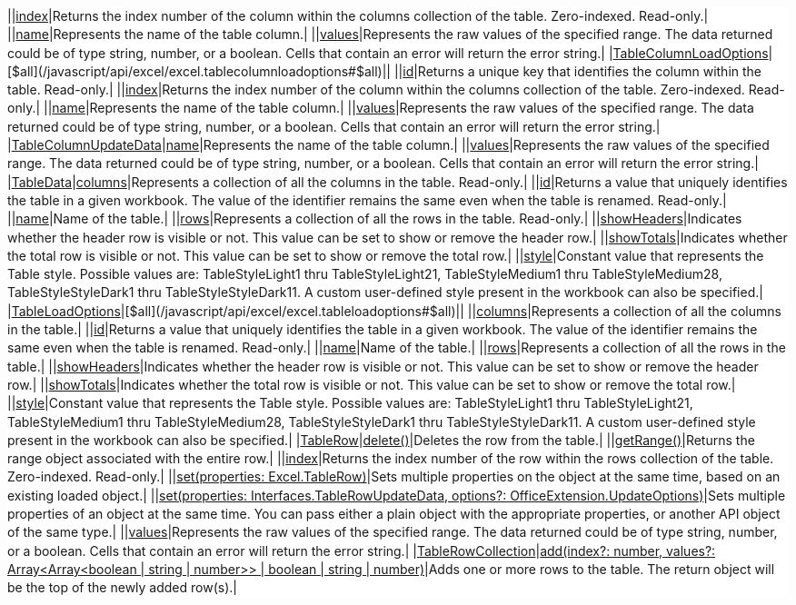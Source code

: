 ||[index](/javascript/api/excel/excel.tablecolumndata#index)|Returns the index number of the column within the columns collection of the table. Zero-indexed. Read-only.|
||[name](/javascript/api/excel/excel.tablecolumndata#name)|Represents the name of the table column.|
||[values](/javascript/api/excel/excel.tablecolumndata#values)|Represents the raw values of the specified range. The data returned could be of type string, number, or a boolean. Cells that contain an error will return the error string.|
|[TableColumnLoadOptions](/javascript/api/excel/excel.tablecolumnloadoptions)|[$all](/javascript/api/excel/excel.tablecolumnloadoptions#$all)||
||[id](/javascript/api/excel/excel.tablecolumnloadoptions#id)|Returns a unique key that identifies the column within the table. Read-only.|
||[index](/javascript/api/excel/excel.tablecolumnloadoptions#index)|Returns the index number of the column within the columns collection of the table. Zero-indexed. Read-only.|
||[name](/javascript/api/excel/excel.tablecolumnloadoptions#name)|Represents the name of the table column.|
||[values](/javascript/api/excel/excel.tablecolumnloadoptions#values)|Represents the raw values of the specified range. The data returned could be of type string, number, or a boolean. Cells that contain an error will return the error string.|
|[TableColumnUpdateData](/javascript/api/excel/excel.tablecolumnupdatedata)|[name](/javascript/api/excel/excel.tablecolumnupdatedata#name)|Represents the name of the table column.|
||[values](/javascript/api/excel/excel.tablecolumnupdatedata#values)|Represents the raw values of the specified range. The data returned could be of type string, number, or a boolean. Cells that contain an error will return the error string.|
|[TableData](/javascript/api/excel/excel.tabledata)|[columns](/javascript/api/excel/excel.tabledata#columns)|Represents a collection of all the columns in the table. Read-only.|
||[id](/javascript/api/excel/excel.tabledata#id)|Returns a value that uniquely identifies the table in a given workbook. The value of the identifier remains the same even when the table is renamed. Read-only.|
||[name](/javascript/api/excel/excel.tabledata#name)|Name of the table.|
||[rows](/javascript/api/excel/excel.tabledata#rows)|Represents a collection of all the rows in the table. Read-only.|
||[showHeaders](/javascript/api/excel/excel.tabledata#showheaders)|Indicates whether the header row is visible or not. This value can be set to show or remove the header row.|
||[showTotals](/javascript/api/excel/excel.tabledata#showtotals)|Indicates whether the total row is visible or not. This value can be set to show or remove the total row.|
||[style](/javascript/api/excel/excel.tabledata#style)|Constant value that represents the Table style. Possible values are: TableStyleLight1 thru TableStyleLight21, TableStyleMedium1 thru TableStyleMedium28, TableStyleStyleDark1 thru TableStyleStyleDark11. A custom user-defined style present in the workbook can also be specified.|
|[TableLoadOptions](/javascript/api/excel/excel.tableloadoptions)|[$all](/javascript/api/excel/excel.tableloadoptions#$all)||
||[columns](/javascript/api/excel/excel.tableloadoptions#columns)|Represents a collection of all the columns in the table.|
||[id](/javascript/api/excel/excel.tableloadoptions#id)|Returns a value that uniquely identifies the table in a given workbook. The value of the identifier remains the same even when the table is renamed. Read-only.|
||[name](/javascript/api/excel/excel.tableloadoptions#name)|Name of the table.|
||[rows](/javascript/api/excel/excel.tableloadoptions#rows)|Represents a collection of all the rows in the table.|
||[showHeaders](/javascript/api/excel/excel.tableloadoptions#showheaders)|Indicates whether the header row is visible or not. This value can be set to show or remove the header row.|
||[showTotals](/javascript/api/excel/excel.tableloadoptions#showtotals)|Indicates whether the total row is visible or not. This value can be set to show or remove the total row.|
||[style](/javascript/api/excel/excel.tableloadoptions#style)|Constant value that represents the Table style. Possible values are: TableStyleLight1 thru TableStyleLight21, TableStyleMedium1 thru TableStyleMedium28, TableStyleStyleDark1 thru TableStyleStyleDark11. A custom user-defined style present in the workbook can also be specified.|
|[TableRow](/javascript/api/excel/excel.tablerow)|[delete()](/javascript/api/excel/excel.tablerow#delete--)|Deletes the row from the table.|
||[getRange()](/javascript/api/excel/excel.tablerow#getrange--)|Returns the range object associated with the entire row.|
||[index](/javascript/api/excel/excel.tablerow#index)|Returns the index number of the row within the rows collection of the table. Zero-indexed. Read-only.|
||[set(properties: Excel.TableRow)](/javascript/api/excel/excel.tablerow#set-properties-)|Sets multiple properties on the object at the same time, based on an existing loaded object.|
||[set(properties: Interfaces.TableRowUpdateData, options?: OfficeExtension.UpdateOptions)](/javascript/api/excel/excel.tablerow#set-properties--options-)|Sets multiple properties of an object at the same time. You can pass either a plain object with the appropriate properties, or another API object of the same type.|
||[values](/javascript/api/excel/excel.tablerow#values)|Represents the raw values of the specified range. The data returned could be of type string, number, or a boolean. Cells that contain an error will return the error string.|
|[TableRowCollection](/javascript/api/excel/excel.tablerowcollection)|[add(index?: number, values?: Array<Array<boolean \| string \| number>> \| boolean \| string \| number)](/javascript/api/excel/excel.tablerowcollection#add-index--values-)|Adds one or more rows to the table. The return object will be the top of the newly added row(s).|